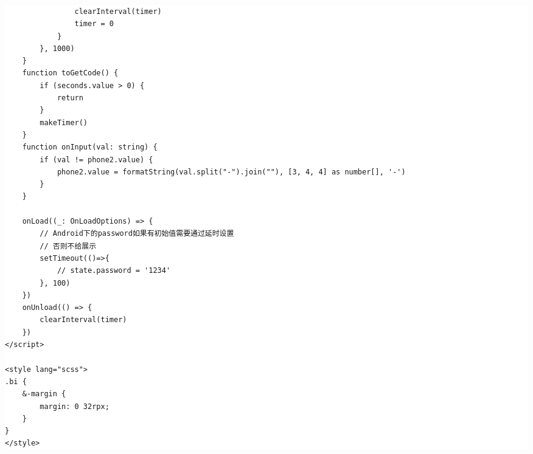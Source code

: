 ```vue
				clearInterval(timer)
				timer = 0
			}
		}, 1000)
	}
	function toGetCode() {
		if (seconds.value > 0) {
			return
		}
		makeTimer()
	}
	function onInput(val: string) {
		if (val != phone2.value) {
			phone2.value = formatString(val.split("-").join(""), [3, 4, 4] as number[], '-')
		}
	}
	
	onLoad((_: OnLoadOptions) => {
		// Android下的password如果有初始值需要通过延时设置
		// 否则不给展示
		setTimeout(()=>{
			// state.password = '1234'
		}, 100)
	})
	onUnload(() => {
		clearInterval(timer)
	})
</script>

<style lang="scss">
.bi {
	&-margin {
		margin: 0 32rpx;
	}
}
</style>

```

<DemoFrame src="https://www.redou.vip/nprox/#/pages/input/input" />

